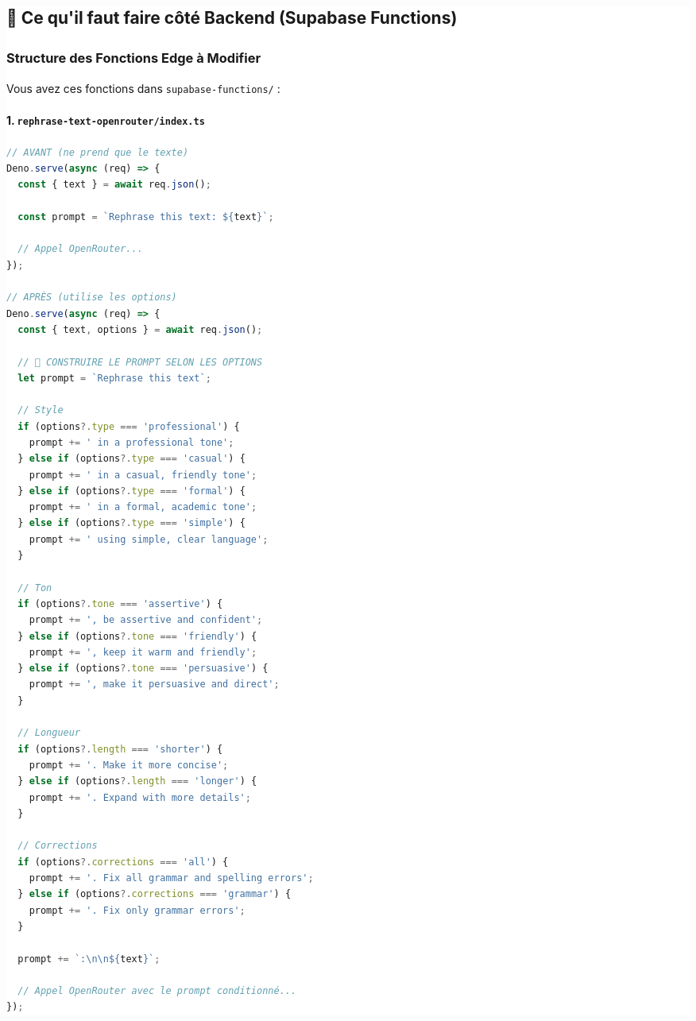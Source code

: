 ## 🔧 Ce qu'il faut faire côté Backend (Supabase Functions)

### Structure des Fonctions Edge à Modifier

Vous avez ces fonctions dans `supabase-functions/` :

#### 1. **`rephrase-text-openrouter/index.ts`**

```typescript
// AVANT (ne prend que le texte)
Deno.serve(async (req) => {
  const { text } = await req.json();
  
  const prompt = `Rephrase this text: ${text}`;
  
  // Appel OpenRouter...
});

// APRÈS (utilise les options)
Deno.serve(async (req) => {
  const { text, options } = await req.json();
  
  // 🎯 CONSTRUIRE LE PROMPT SELON LES OPTIONS
  let prompt = `Rephrase this text`;
  
  // Style
  if (options?.type === 'professional') {
    prompt += ' in a professional tone';
  } else if (options?.type === 'casual') {
    prompt += ' in a casual, friendly tone';
  } else if (options?.type === 'formal') {
    prompt += ' in a formal, academic tone';
  } else if (options?.type === 'simple') {
    prompt += ' using simple, clear language';
  }
  
  // Ton
  if (options?.tone === 'assertive') {
    prompt += ', be assertive and confident';
  } else if (options?.tone === 'friendly') {
    prompt += ', keep it warm and friendly';
  } else if (options?.tone === 'persuasive') {
    prompt += ', make it persuasive and direct';
  }
  
  // Longueur
  if (options?.length === 'shorter') {
    prompt += '. Make it more concise';
  } else if (options?.length === 'longer') {
    prompt += '. Expand with more details';
  }
  
  // Corrections
  if (options?.corrections === 'all') {
    prompt += '. Fix all grammar and spelling errors';
  } else if (options?.corrections === 'grammar') {
    prompt += '. Fix only grammar errors';
  }
  
  prompt += `:\n\n${text}`;
  
  // Appel OpenRouter avec le prompt conditionné...
});
```